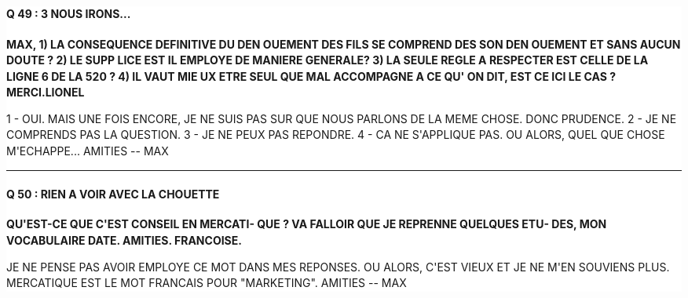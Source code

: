 
#### Q 49 : 3 NOUS IRONS...

**MAX, 1) LA CONSEQUENCE DEFINITIVE DU DEN OUEMENT DES
FILS SE COMPREND DES SON DEN OUEMENT ET SANS AUCUN DOUTE ? 2) LE SUPP
LICE EST IL EMPLOYE DE MANIERE GENERALE? 3) LA SEULE REGLE A RESPECTER
EST CELLE  DE LA LIGNE 6 DE LA 520 ? 4) IL VAUT MIE UX ETRE SEUL QUE MAL
 ACCOMPAGNE A CE QU' ON DIT, EST CE ICI LE CAS ? MERCI.LIONEL**

1 - OUI. MAIS UNE FOIS ENCORE, JE NE      SUIS PAS SUR
 QUE NOUS PARLONS DE LA     MEME CHOSE. DONC PRUDENCE. 2 - JE NE
COMPRENDS PAS LA QUESTION. 3 - JE NE PEUX PAS REPONDRE. 4 - CA NE
S'APPLIQUE PAS. OU ALORS, QUEL     QUE CHOSE M'ECHAPPE... AMITIES -- MAX

---

#### Q 50 : RIEN A VOIR AVEC LA CHOUETTE

**QU'EST-CE QUE C'EST CONSEIL EN MERCATI- QUE ?  VA
FALLOIR QUE JE REPRENNE QUELQUES ETU- DES, MON VOCABULAIRE DATE.
AMITIES. FRANCOISE.**

JE NE PENSE PAS AVOIR EMPLOYE CE MOT  DANS MES
REPONSES. OU ALORS, C'EST VIEUX ET JE NE M'EN SOUVIENS PLUS. MERCATIQUE
EST LE MOT FRANCAIS POUR "MARKETING". AMITIES -- MAX